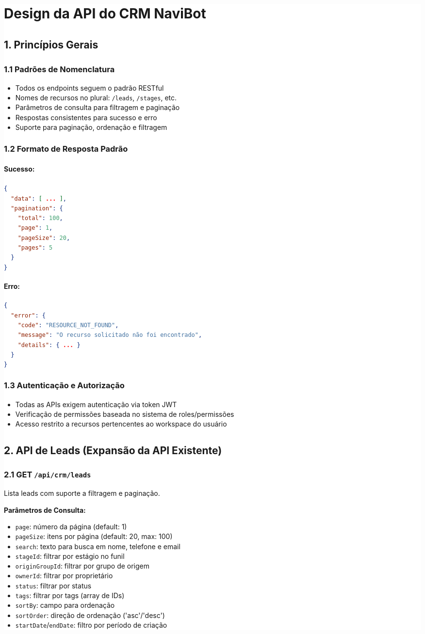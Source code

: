 # Design da API do CRM NaviBot

## 1. Princípios Gerais

### 1.1 Padrões de Nomenclatura
- Todos os endpoints seguem o padrão RESTful
- Nomes de recursos no plural: `/leads`, `/stages`, etc.
- Parâmetros de consulta para filtragem e paginação
- Respostas consistentes para sucesso e erro
- Suporte para paginação, ordenação e filtragem

### 1.2 Formato de Resposta Padrão

#### Sucesso:
```json
{
  "data": [ ... ],
  "pagination": {
    "total": 100,
    "page": 1,
    "pageSize": 20,
    "pages": 5
  }
}
```

#### Erro:
```json
{
  "error": {
    "code": "RESOURCE_NOT_FOUND",
    "message": "O recurso solicitado não foi encontrado",
    "details": { ... }
  }
}
```

### 1.3 Autenticação e Autorização
- Todas as APIs exigem autenticação via token JWT
- Verificação de permissões baseada no sistema de roles/permissões
- Acesso restrito a recursos pertencentes ao workspace do usuário

## 2. API de Leads (Expansão da API Existente)

### 2.1 GET `/api/crm/leads`
Lista leads com suporte a filtragem e paginação.

**Parâmetros de Consulta:**
- `page`: número da página (default: 1)
- `pageSize`: itens por página (default: 20, max: 100)
- `search`: texto para busca em nome, telefone e email
- `stageId`: filtrar por estágio no funil
- `originGroupId`: filtrar por grupo de origem
- `ownerId`: filtrar por proprietário
- `status`: filtrar por status
- `tags`: filtrar por tags (array de IDs)
- `sortBy`: campo para ordenação
- `sortOrder`: direção de ordenação ('asc'/'desc')
- `startDate`/`endDate`: filtro por período de criação
